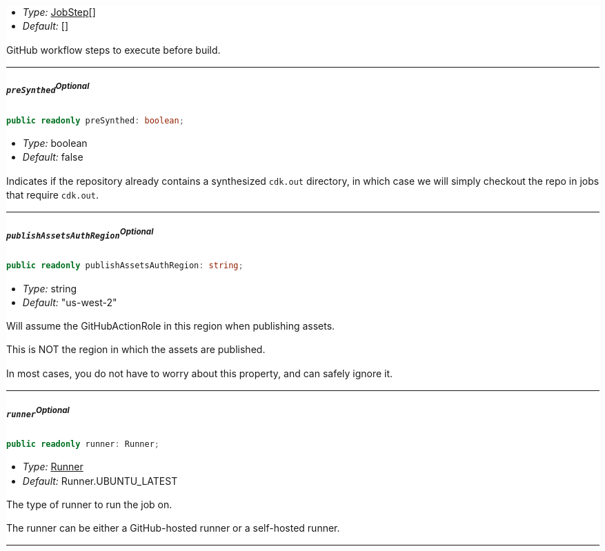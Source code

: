 - *Type:* <a href="#cdk-pipelines-github.JobStep">JobStep</a>[]
- *Default:* []

GitHub workflow steps to execute before build.

---

##### `preSynthed`<sup>Optional</sup> <a name="preSynthed" id="cdk-pipelines-github.GitHubWorkflowProps.property.preSynthed"></a>

```typescript
public readonly preSynthed: boolean;
```

- *Type:* boolean
- *Default:* false

Indicates if the repository already contains a synthesized `cdk.out` directory, in which case we will simply checkout the repo in jobs that require `cdk.out`.

---

##### `publishAssetsAuthRegion`<sup>Optional</sup> <a name="publishAssetsAuthRegion" id="cdk-pipelines-github.GitHubWorkflowProps.property.publishAssetsAuthRegion"></a>

```typescript
public readonly publishAssetsAuthRegion: string;
```

- *Type:* string
- *Default:* "us-west-2"

Will assume the GitHubActionRole in this region when publishing assets.

This is NOT the region in which the assets are published.

In most cases, you do not have to worry about this property, and can safely
ignore it.

---

##### `runner`<sup>Optional</sup> <a name="runner" id="cdk-pipelines-github.GitHubWorkflowProps.property.runner"></a>

```typescript
public readonly runner: Runner;
```

- *Type:* <a href="#cdk-pipelines-github.Runner">Runner</a>
- *Default:* Runner.UBUNTU_LATEST

The type of runner to run the job on.

The runner can be either a
GitHub-hosted runner or a self-hosted runner.

---
